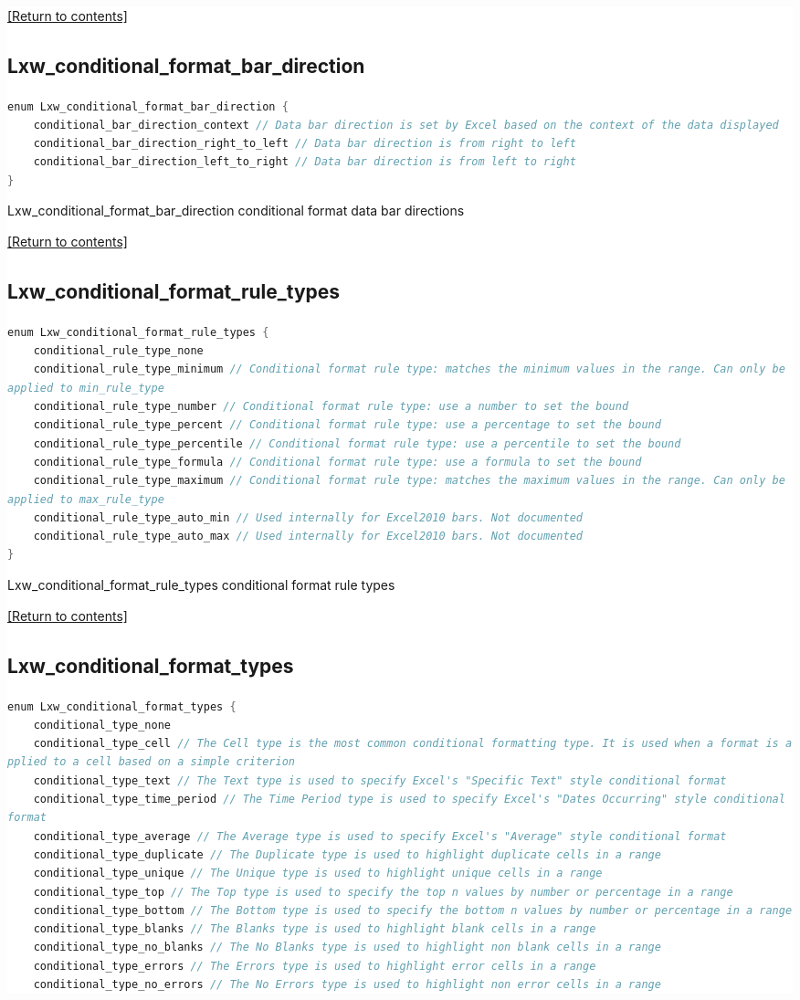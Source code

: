 [[Return to contents]](#Contents)

## Lxw_conditional_format_bar_direction
```v
enum Lxw_conditional_format_bar_direction {
	conditional_bar_direction_context // Data bar direction is set by Excel based on the context of the data displayed
	conditional_bar_direction_right_to_left // Data bar direction is from right to left
	conditional_bar_direction_left_to_right // Data bar direction is from left to right
}
```
Lxw_conditional_format_bar_direction conditional format data bar directions

[[Return to contents]](#Contents)

## Lxw_conditional_format_rule_types
```v
enum Lxw_conditional_format_rule_types {
	conditional_rule_type_none
	conditional_rule_type_minimum // Conditional format rule type: matches the minimum values in the range. Can only be applied to min_rule_type
	conditional_rule_type_number // Conditional format rule type: use a number to set the bound
	conditional_rule_type_percent // Conditional format rule type: use a percentage to set the bound
	conditional_rule_type_percentile // Conditional format rule type: use a percentile to set the bound
	conditional_rule_type_formula // Conditional format rule type: use a formula to set the bound
	conditional_rule_type_maximum // Conditional format rule type: matches the maximum values in the range. Can only be applied to max_rule_type
	conditional_rule_type_auto_min // Used internally for Excel2010 bars. Not documented
	conditional_rule_type_auto_max // Used internally for Excel2010 bars. Not documented
}
```
Lxw_conditional_format_rule_types conditional format rule types

[[Return to contents]](#Contents)

## Lxw_conditional_format_types
```v
enum Lxw_conditional_format_types {
	conditional_type_none
	conditional_type_cell // The Cell type is the most common conditional formatting type. It is used when a format is applied to a cell based on a simple criterion
	conditional_type_text // The Text type is used to specify Excel's "Specific Text" style conditional format
	conditional_type_time_period // The Time Period type is used to specify Excel's "Dates Occurring" style conditional format
	conditional_type_average // The Average type is used to specify Excel's "Average" style conditional format
	conditional_type_duplicate // The Duplicate type is used to highlight duplicate cells in a range
	conditional_type_unique // The Unique type is used to highlight unique cells in a range
	conditional_type_top // The Top type is used to specify the top n values by number or percentage in a range
	conditional_type_bottom // The Bottom type is used to specify the bottom n values by number or percentage in a range
	conditional_type_blanks // The Blanks type is used to highlight blank cells in a range
	conditional_type_no_blanks // The No Blanks type is used to highlight non blank cells in a range
	conditional_type_errors // The Errors type is used to highlight error cells in a range
	conditional_type_no_errors // The No Errors type is used to highlight non error cells in a range
```